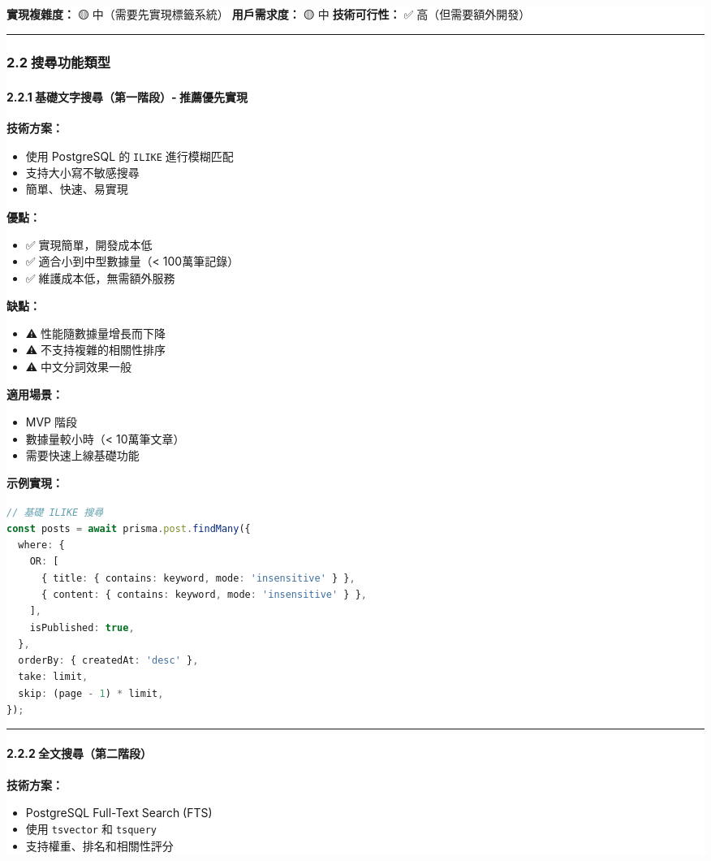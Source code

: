 **實現複雜度：** 🟡 中（需要先實現標籤系統）
**用戶需求度：** 🟡 中
**技術可行性：** ✅ 高（但需要額外開發）

---

### 2.2 搜尋功能類型

#### 2.2.1 基礎文字搜尋（第一階段）- 推薦優先實現
**技術方案：**
- 使用 PostgreSQL 的 `ILIKE` 進行模糊匹配
- 支持大小寫不敏感搜尋
- 簡單、快速、易實現

**優點：**
- ✅ 實現簡單，開發成本低
- ✅ 適合小到中型數據量（< 100萬筆記錄）
- ✅ 維護成本低，無需額外服務

**缺點：**
- ⚠️ 性能隨數據量增長而下降
- ⚠️ 不支持複雜的相關性排序
- ⚠️ 中文分詞效果一般

**適用場景：**
- MVP 階段
- 數據量較小時（< 10萬筆文章）
- 需要快速上線基礎功能

**示例實現：**
```typescript
// 基礎 ILIKE 搜尋
const posts = await prisma.post.findMany({
  where: {
    OR: [
      { title: { contains: keyword, mode: 'insensitive' } },
      { content: { contains: keyword, mode: 'insensitive' } },
    ],
    isPublished: true,
  },
  orderBy: { createdAt: 'desc' },
  take: limit,
  skip: (page - 1) * limit,
});
```

---

#### 2.2.2 全文搜尋（第二階段）
**技術方案：**
- PostgreSQL Full-Text Search (FTS)
- 使用 `tsvector` 和 `tsquery`
- 支持權重、排名和相關性評分
